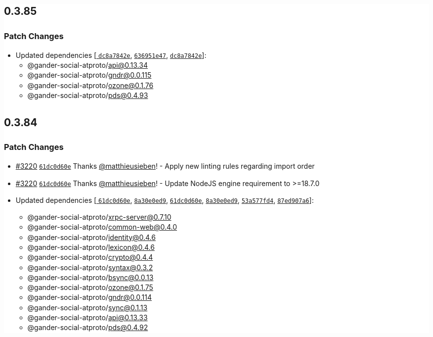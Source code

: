 ## 0.3.85

### Patch Changes

- Updated dependencies [[
  `dc8a7842e`](https://github.com/gander-social/atproto/commit/dc8a7842e67f5f3709e88310d2a60d384453b486), [
  `636951e47`](https://github.com/gander-social/atproto/commit/636951e4728cd52c2e5355eb93b47d7e869b67e9), [
  `dc8a7842e`](https://github.com/gander-social/atproto/commit/dc8a7842e67f5f3709e88310d2a60d384453b486)]:
    - @gander-social-atproto/api@0.13.34
    - @gander-social-atproto/gndr@0.0.115
    - @gander-social-atproto/ozone@0.1.76
    - @gander-social-atproto/pds@0.4.93

## 0.3.84

### Patch Changes

- [#3220](https://github.com/gander-social/atproto/pull/3220) [
  `61dc0d60e`](https://github.com/gander-social/atproto/commit/61dc0d60e19b88c6427a54c6d95a391b5f4da7bd)
  Thanks [@matthieusieben](https://github.com/matthieusieben)! - Apply new linting rules regarding import order

- [#3220](https://github.com/gander-social/atproto/pull/3220) [
  `61dc0d60e`](https://github.com/gander-social/atproto/commit/61dc0d60e19b88c6427a54c6d95a391b5f4da7bd)
  Thanks [@matthieusieben](https://github.com/matthieusieben)! - Update NodeJS engine requirement to >=18.7.0

- Updated dependencies [[
  `61dc0d60e`](https://github.com/gander-social/atproto/commit/61dc0d60e19b88c6427a54c6d95a391b5f4da7bd), [
  `8a30e0ed9`](https://github.com/gander-social/atproto/commit/8a30e0ed9239cb2037d54fb98e70e8b0cfbc3e39), [
  `61dc0d60e`](https://github.com/gander-social/atproto/commit/61dc0d60e19b88c6427a54c6d95a391b5f4da7bd), [
  `8a30e0ed9`](https://github.com/gander-social/atproto/commit/8a30e0ed9239cb2037d54fb98e70e8b0cfbc3e39), [
  `53a577fd4`](https://github.com/gander-social/atproto/commit/53a577fd4bfb1c7301e14db85b42f4758b053dee), [
  `87ed907a6`](https://github.com/gander-social/atproto/commit/87ed907a6b96b408c02c9af819cec8380a453254)]:
    - @gander-social-atproto/xrpc-server@0.7.10
    - @gander-social-atproto/common-web@0.4.0
    - @gander-social-atproto/identity@0.4.6
    - @gander-social-atproto/lexicon@0.4.6
    - @gander-social-atproto/crypto@0.4.4
    - @gander-social-atproto/syntax@0.3.2
    - @gander-social-atproto/bsync@0.0.13
    - @gander-social-atproto/ozone@0.1.75
    - @gander-social-atproto/gndr@0.0.114
    - @gander-social-atproto/sync@0.1.13
    - @gander-social-atproto/api@0.13.33
    - @gander-social-atproto/pds@0.4.92
